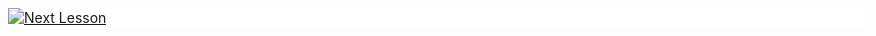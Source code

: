   <a href="https://github.com/nurkholidkatu/Cyber-Security-Study-Notes-EN/blob/main/Network%20Security/Module%2001%20%7C%20Securing%20Networks/1.2%20Network%20Topology%20Overview.md" target="_blank">
    <img src="https://img.shields.io/badge/Next%20Lesson-1.2%20Network%20Topology%20Overview-blue?style=for-the-badge" alt="Next Lesson">
  </a>
</p>
